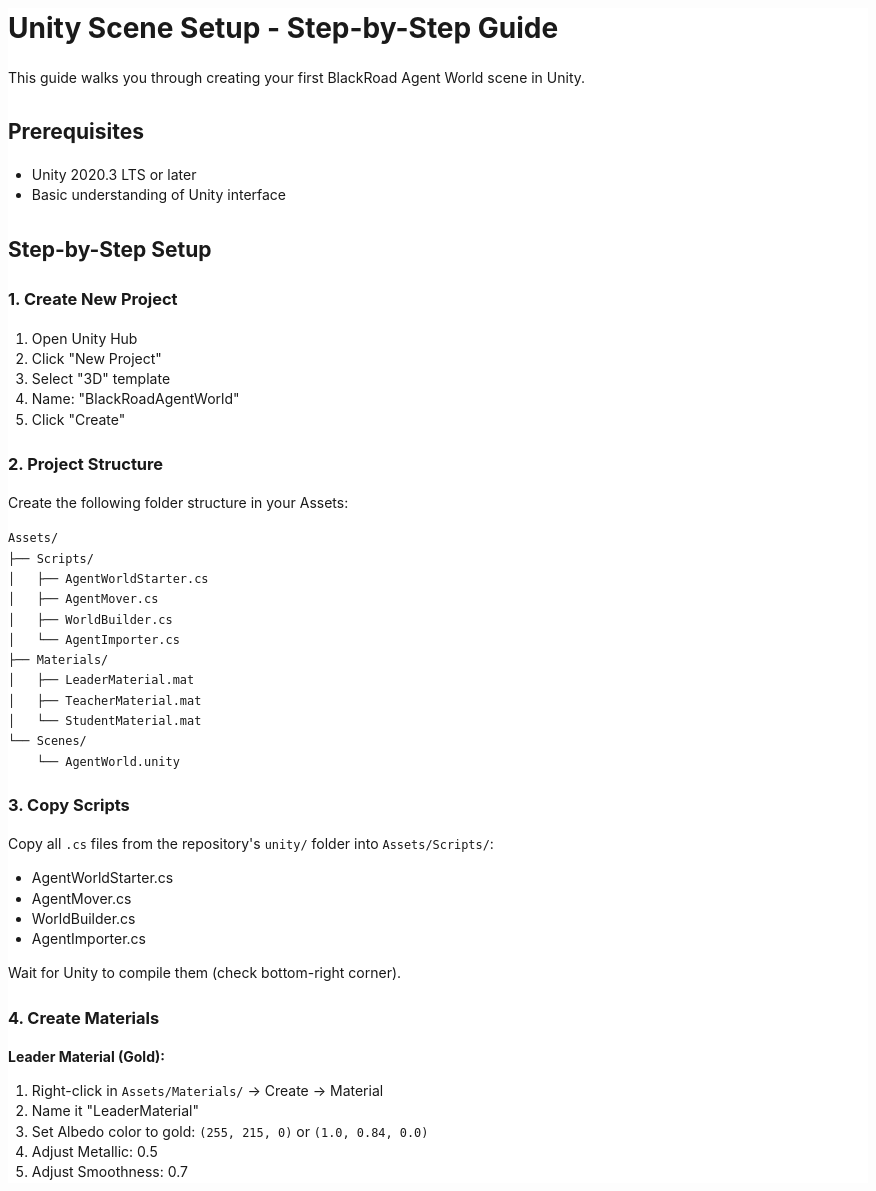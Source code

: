 # Unity Scene Setup - Step-by-Step Guide

This guide walks you through creating your first BlackRoad Agent World scene in Unity.

## Prerequisites

- Unity 2020.3 LTS or later
- Basic understanding of Unity interface

## Step-by-Step Setup

### 1. Create New Project

1. Open Unity Hub
2. Click "New Project"
3. Select "3D" template
4. Name: "BlackRoadAgentWorld"
5. Click "Create"

### 2. Project Structure

Create the following folder structure in your Assets:

```
Assets/
├── Scripts/
│   ├── AgentWorldStarter.cs
│   ├── AgentMover.cs
│   ├── WorldBuilder.cs
│   └── AgentImporter.cs
├── Materials/
│   ├── LeaderMaterial.mat
│   ├── TeacherMaterial.mat
│   └── StudentMaterial.mat
└── Scenes/
    └── AgentWorld.unity
```

### 3. Copy Scripts

Copy all `.cs` files from the repository's `unity/` folder into `Assets/Scripts/`:
- AgentWorldStarter.cs
- AgentMover.cs
- WorldBuilder.cs
- AgentImporter.cs

Wait for Unity to compile them (check bottom-right corner).

### 4. Create Materials

**Leader Material (Gold):**
1. Right-click in `Assets/Materials/` → Create → Material
2. Name it "LeaderMaterial"
3. Set Albedo color to gold: `(255, 215, 0)` or `(1.0, 0.84, 0.0)`
4. Adjust Metallic: 0.5
5. Adjust Smoothness: 0.7
